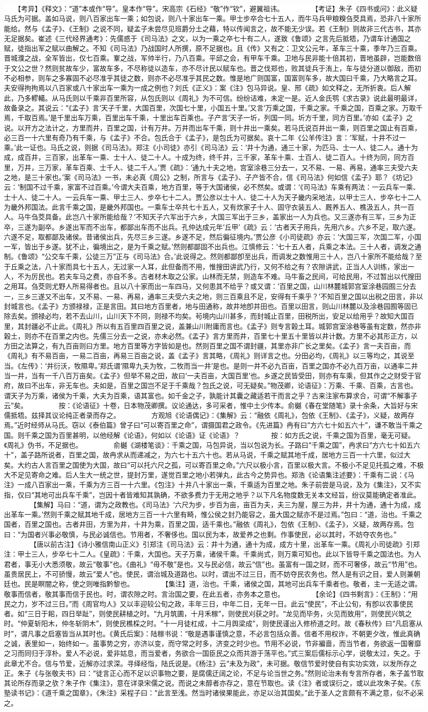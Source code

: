 　　【考异】《释文》：“道”本或作“导”。皇本作“导”。宋高宗《石经》“敬”作“钦”，避翼祖讳。
　　
　　【考证】朱子《四书或问》：此义疑马氏为可据。盖如马说，则八百家出车一乘；如包说，则八十家出车一乘。甲士步卒合七十五人，而牛马兵甲粮糗刍茭具焉，恐非八十家所能给。然与《孟子》、《王制》之说不同，疑孟子未尝尽见班爵分土之藉，特以传闻言之，故不能无少误。若《王制》则故非三代古书，其亦无足据矣。崔述《三代经界通考》：先儒惑于《司马法》之文，以为一乘之卒七十有二人，遂致《鲁颂》之言先后抵牾，乃谓车计通国之赋，徒指出军之赋以曲解之。不知《司马法》乃战国时人所撰，原不足据也。且《传》又有之：卫文公元年，革车三十乘，季年乃三百乘。晋城濮之战，全军皆出，仅七百乘。鞌之战，军帅半行，乃八百乘。平邱之会，有甲车千乘。卫地与民非能十倍其初，晋地虽辟，岂能数倍于文公之世？然则贫故车少，富故车多，不尽称徒以造车，亦不尽计民以赋车也。晋之伐郑也，败其徒兵于洧上，车与徒分道以御敌，而初不必相参，则车之多寡固不必尽准乎其徒之数，则亦不必尽准乎其民之数。惟是地广则国富，国富则车多，故大国曰千乘，乃大略言之耳。夫安得拘拘焉以八百家或八十家出车一乘为一成之例也？刘氏《正义》：案《注》包马异说。皇、邢《疏》如文释之，无所折衷。后人解此，乃多轇轕。从马氏则以千乘非百里所容，从包氏则以《周礼》为不可信。纷纷诘难，未定一是。近人金氏鹗《求古录》说此最明最详，故备录之。其说云：“《孟子》言‘天子千里，大国百里，次国七十里，小国五十里。’又言‘万乘之国，千乘之家。千乘之国，百乘之家。万取千焉，千取百焉。’是千里出车万乘，百里出车千乘，十里出车百乘也。子产言‘天子一圻，列国一同。圻方千里，同方百里。’亦如《孟子》之说。以开方之法计之，方里而井，百里之国，计有万井。万井而出车千乘，则十井出一乘矣。若马氏说百井出一乘，则百里之国止有百乘，必三百一十六里有奇乃有千乘，与《孟子》不合。包氏合于《孟子》，是包氏为可据矣。哀十二年《公羊传注》言：‘军赋，十井不过一乘。’此一证也。马氏之说，则据《司马法》。郑注《小司徒》亦引《司马法》云：‘井十为通，通三十家，为匹马、士一人、徒二人。通十为成，成百井，三百家，出革车一乘、士十人、徒二十人。十成为终，终千井，三千家，革车十乘、士百人、徒二百人。十终为同，同方百里，万井，三万家，革车百乘、士千人、徒二千人。’贾《疏》：‘通九十夫之地，宫室涂巷三分去一，又不易、一易、再易，通率三夫受六夫之地，是三十家也。’案《司马法》一书，未必真《周公》之制，所言与《孟子》、子产皆不合，信《司马法》何如信《孟子》耶？《坊记》云：‘制国不过千乘，家富不过百乘。’今谓大夫百乘，地方百里，等于大国诸侯，必不然矣。或谓：‘《司马法》车乘有两法：一云兵车一乘、士十人、徒二十人。一云兵车一乘、甲士三人、步卒七十二人。贾公彦以士十人、徒二十人为天子畿内采地法，以甲士三人、步卒七十二人为畿外邦国法。此言千乘之国，是畿外邦国也。一乘车士卒共七十五人，又有炊家子十人、固守衣装五人、厩养五人、樵汲五人，共一百人。马牛刍茭具备。此岂八十家所能给哉？’不知天子六军出于六乡，大国三军出于三乡，盖家出一人为兵也。又三遂亦有三军，三乡为正卒，三遂为副卒。乡遂出军而不出车，都鄙出车而不出兵。孔仲达成元年‘丘甲’《疏》云：‘古者天子用兵，先用六乡。六乡不足，取六遂。六遂不足，取都鄙及诸侯。昔诸侯出兵，先尽三乡三遂。乡遂不足，然后徧征境内。’贾公彦《小司徒疏》亦云：‘大国三军，次国二军，小国一军，皆出于乡遂。犹不止，徧境出之，是为千乘之赋。’然则都鄙固不出兵也。江慎修云：‘七十五人者，兵乘之本法。三十人者，调发之通制。《鲁颂》“公交车千乘，公徒三万”正与《司马法》合。’此说得之。然则都鄙卽至出兵，而调发之数惟用三十人，岂八十家所不能给哉？至于丘乘之法，八十家而具七十五人，无过家一人耳，此但备而不用，惟搜田讲武乃行，又何不给之有？农隙讲武，正当人人训练，家出一人，不为厉民也。若夫车马之费，亦自不多。古者材木取之公家。山林而无禁，则造车不难。马牛畜之民间，可给民用，不过暂出以代搜田之用耳。刍茭则尤野人所易得者也。且以八十家而出一车四马，又何患其不给乎？或又谓：‘百里之国，山川林麓城郭宫室涂巷园囿三分去一，三乡三遂又不出车，又不易、一易、再易，通率三夫受六夫之地，则三百乘且不足，安得有千乘乎？’不知百里之国以出税之田言，非以封城言也。《孟子》方颁禄禄，正是言田。其曰地方百里者，地与田通称，故井地卽井田也。百里以田言，则山川林麓以及涂巷园囿等固已除去矣。颁禄必均，若不去山川，山川天下不同，则禄不均矣。茍境内山川甚多，而封城止百里，田税所出，安足以给用乎？故知大国百里，其封疆必不止此。《周礼》所以有五百里四百里之说，盖兼山川附庸而言也。《孟子》则专言榖土耳。城郭宫室涂巷等虽有定数，然亦非榖土，则亦不在百里之内也。先儒三分去一之说，亦未必然。《孟子》言方里而井，百里七十里五十里皆以井计数。方里不必其形正方，以方田之法算之，有九百亩则曰方里。地方百里等方字皆如是也。然则百里之国不谓封疆，其里亦非广长之里矣。《孟子》言一夫百亩，而《周礼》有不易百亩，一易二百亩，再易三百亩之说，盖《孟子》言其略，《周礼》则详言之也。分田必均，《周礼》以三等均之，其说至当。《左传》：‘井衍沃，牧隰卑。’郑氏谓‘隰卑九夫为牧，二牧而当一井’是也。是则一井不必九百亩，百里之国亦不必九百万亩，以通率二井当一井，当有一千八百万亩矣。《孟子》但举不易之田，故曰‘一夫百亩，大国百里’也。乡遂之民皆受田，则亦有车乘，但其作之之财受于官府，故曰不出车，非无车也。夫如是，百里之国岂不足于千乘哉？包氏之说，可无疑矣。”物茂卿，论语征》：万乘、千乘、百乘，古言也。谓天子为万乘，诸侯为千乘，大夫为百乘，语其富也。如千金之子，孰能计其囊之藏适若干而言之乎？古来注家布算求合，可谓“不解事子云”矣。
　　
　　按：《论语征》十卷，日本物茂卿撰。议论通达，多可采者，惟中土少传本。俞樾《春在堂随笔》录十余条，大旨好与宋儒抵牾。兹择其议论纯正者录而存之。
　　
　　方观旭《论语偶记》：《集解》云：“融依《周礼》，包依《王制》、《孟子》，义疑，故两存焉。”近时经师从马氏。窃以《泰伯篇》曾子曰“可以寄百里之命”，谓摄国君之政令。《先进篇》冉有曰“方六七十如五六十”，谦不敢当千乘之国。则千乘之国为百里甚明，以他经解《论语》，何如以《论语》证《论语》？
　　
　　按：如方氏之说，千乘之国为百里，毫无可疑。《周礼》伪书，不足据也。
　　
　　俞樾《湖楼笔谈》：千乘之国，马包异说，当以包说为长。子路曰“千乘之国”，冉求曰“方六七十如五六十”，盖子路所说者，百里之国，故冉求从而递减之，为六七十五六十也。若从马说，千乘之赋其地千成，居地方三百一十六里，似过大矣。大约古人言百里之国使为大国，故曰“可以托六尺之孤，可以寄百里之命。”六尺以极小言，百里以极大言。不极小不足见托孤之难，不极大不足见寄命之难。后人生大一统之世，提封万里，遂觉百里之地小若弹丸，此古今之势异也。郑浩《论语集注述要》：千乘有二说：《马注》一成八百家出一乘，千乘为方三百一十六里。《包注》十井八十家出一乘，千乘适为百里之地。朱子前尝是马说，及为《集注》，又不实指，仅曰“其地可出兵车千乘”，岂因十者皆难知其孰确，不欲多费力于无用之地乎？以下凡名物度数无关本文经旨，纷议莫能确定者准此。
　　
　　【集解】马曰：“道，谓为之政教也。《司马法》‘六尺为步，步百为亩，亩百为夫，夫三为屋，屋三为井，井十为通，通十为成，成出革车一乘。’然则千乘之赋其地千成，居地方三百一十六里有畸，惟公侯之封乃能容之，虽大国之赋亦不是过焉。”包曰：“道，治也。千乘之国者，百里之国也。古者井田，方里为井，十井为乘，百里之国，适千乘也。”融依《周礼》，包依《王制》、《孟子》，义疑，故两存焉。包曰：“为国者兴事必敬慎，与民必诚信也。节用者，不奢侈也。国以民为本，故爱养之也剩。作事使民，必以其时，不妨夺农务也。”
　　
　　【唐以前古注】《诗小雅信南山正义》引郑注《司马法》云：井十为通，通十为成，成方十里，出革车一乘。《周礼小司徒疏》引郑注：甲士三人，步卒七十二人。《皇疏》：千乘，大国也。天子万乘，诸侯千乘。千乘尚式，则万乘可知也。此以下皆导千乘之国法也。为人君者，事无小大悉须敬，故云“敬事”也。《曲礼》“毋不敬”是也。又与民必信，故云“信”也。虽富有一国之财，而不可奢侈，故云“节用”也。虽贵居民上，不可骄慢，故云“爱人”也。使民，谓治城及道路也。以时，谓出不过三日，而不妨夺民农务也。然人是有识之目，爱人则兼朝廷也。民是瞑闇之称，使之则唯指黔黎也。
　　
　　【集注】道，治也。千乘，诸侯之国，其地可出兵车千乘者也。敬者，主一无适之谓。敬事而信者，敬其事而信于民也。时，谓农隙之时。言治国之要，在此五者，亦务本之意也。
　　
　　【余论】《四书剩言》：《王制》：“用民之力，岁不过三日。”而《周官均人》又以丰迎较公旬之政，丰年三日，中年二日，无年一日。此云“使民”，不止公旬，有卽以农事使民者。如“三日于耜，四日举趾”，则使民耕植之时。“九月筑圃，十月禾稼”，则使民刈获之时。“龙见而毕务，火见而致用”，则使民兴筑之时。“仲夏斩阳木，仲冬斩阴木”，则使民樵棌之时。“十一月徒杠成，十二月舆梁成”，则使民谨出入修桥道之时。故《春秋传》曰“凡启塞从时”，谓凡事之启塞皆当从其时也。《黄氏后案》：陆稼书说：“敬是遇事谨慎之意，不必言包括众善。信者不用权诈，不朝更夕改，惟此真确之诚，表里如一，始终如一。虽事势之穷，亦济以变，而守常之时多，济变之时少也。节用不必说，节非褊啬，而当节者，务欲返一国奢靡之习而同归于淳朴。爱人不必说，爱非姑息，而当爱者，务欲合一国臣民之众而共游于荡平也。”式三案后儒标示心学，说敬太过，失之。于此章尤不合。信与节爱，近解亦过求深。寻绎经恉，陆氏说是。《杨注》云“未及为政”，未可据。敬信节爱时使自有实功实效，以发所存之正。朱子《与张敬夫书》曰：“徒言正心而不足以识事物之要，是腐儒迂阔之论，不足与论当世之务。”然则论治未有专言所存者，朱子盖节取其论所存而录之欤？朱子作《集注》，意在详录宋儒之说。而说之未醇者亦存之，意在节取也。读《注》者或误衍之，或以此攻朱子矣。《东塾读书记》：《道千乘之国章》，《朱注》采程子曰：“此言至浅。然当时诸侯果能此，亦足以治其国矣。”此于圣人之言颇有不满之意，似不必采之。
　　